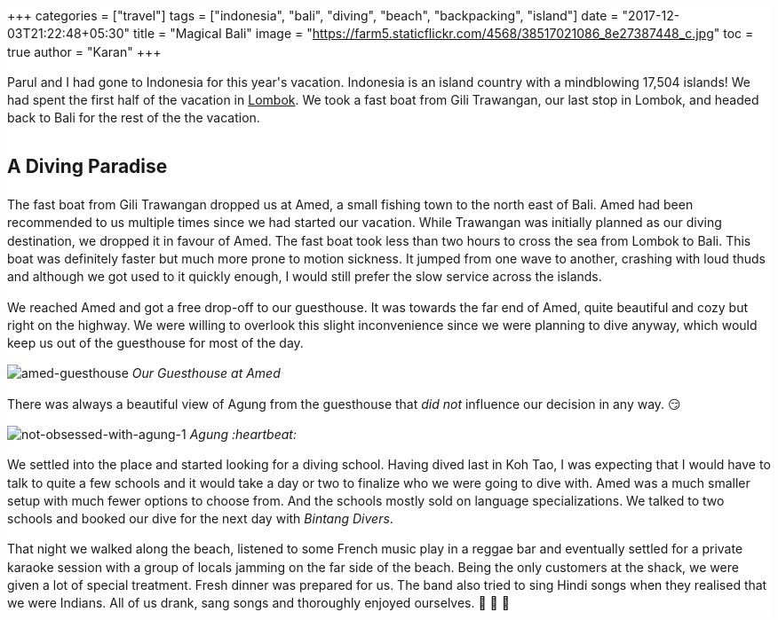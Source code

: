 +++
categories = ["travel"]
tags = ["indonesia", "bali", "diving", "beach", "backpacking", "island"]
date = "2017-12-03T21:22:48+05:30"
title = "Magical Bali"
image = "https://farm5.staticflickr.com/4568/38517021086_8e27387448_c.jpg"
toc = true
author = "Karan"
+++

Parul and I had gone to Indonesia for this year's vacation. Indonesia is an island country with a mindblowing 17,504 islands! We had spent the first half of the vacation in [Lombok](/post/travel/indonesia-lombok/). We took a fast boat from Gili Trawangan, our last stop in Lombok, and headed back to Bali for the rest of the the vacation.


## A Diving Paradise

The fast boat from Gili Trawangan dropped us at Amed, a small fishing town to the north east of Bali. Amed had been recommended to us multiple times since we had started our vacation. While Trawangan was initially planned as our diving destination, we dropped it in favour of Amed. The fast boat took less than two hours to cross the sea from Lombok to Bali. This boat was definitely faster but much more prone to motion sickness. It jumped from one wave to another, crashing with loud thuds and although we got used to it quickly enough, I would still prefer the slow service across the islands.

We reached Amed and got a free drop-off to our guesthouse. It was towards the far end of Amed, quite beautiful and cozy but right on the highway. We were willing to overlook this slight inconvenience since we were planning to dive anyway, which would keep us out of the guesthouse for most of the day.

<p class="postimg">
  <img src="https://farm5.staticflickr.com/4526/37856974894_02c7155426.jpg" alt="amed-guesthouse">
  <em>Our Guesthouse at Amed</em>
</p>

There was always a beautiful view of Agung from the guesthouse that *did not* influence our decision in any way. :smirk:

<p class="postimg">
  <img src="https://farm5.staticflickr.com/4534/37856973244_b671343c7d.jpg" alt="not-obsessed-with-agung-1">
  <em>Agung :heartbeat:</em>
</p>

We settled into the place and started looking for a diving school. Having dived last in Koh Tao, I was expecting that I would have to talk to quite a few schools and it would take a day or two to finalize who we were going to dive with. Amed was a much smaller setup with much fewer options to choose from. And the schools mostly sold on language specializations. We talked to two schools and  booked our dive for the next day with *Bintang Divers*.

That night we walked along the beach, listened to some French music play in a reggae bar and eventually settled for a private karaoke session with a group of locals jamming on the far side of the beach. Being the only customers at the shack, we were given a lot of special treatment. Fresh dinner was prepared for us. The band also tried to sing Hindi songs when they realised that we were Indians. All of us drank, sang songs and thoroughly enjoyed ourselves. :tropical_drink: :guitar: :microphone:
